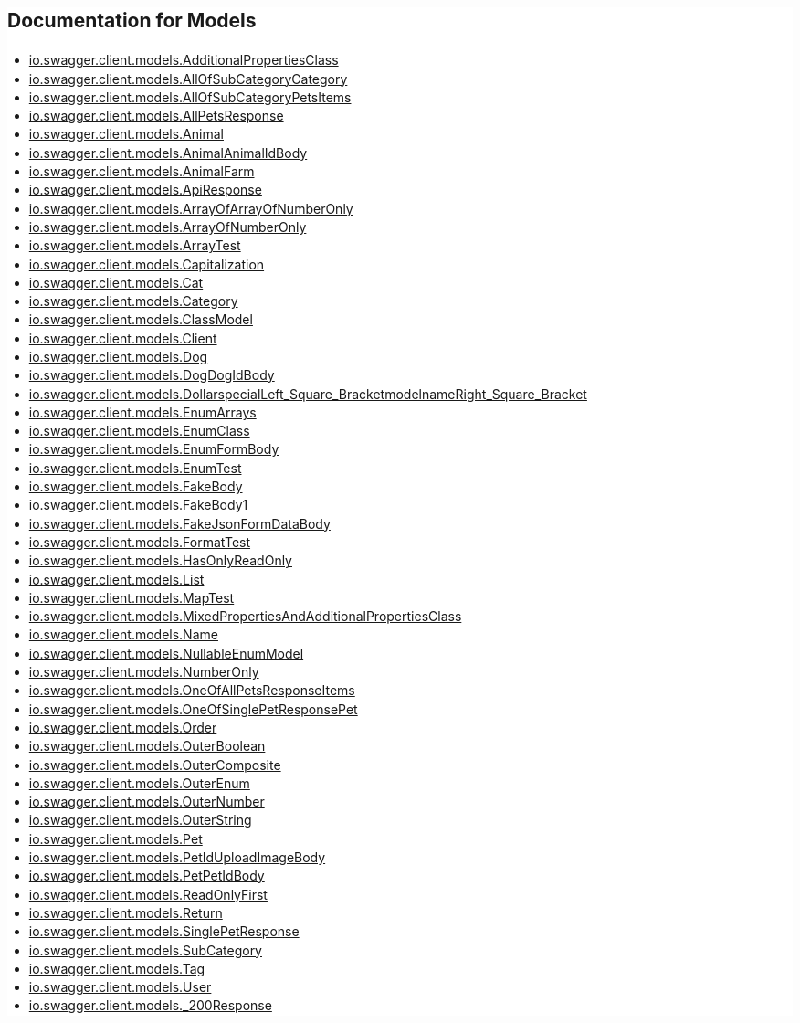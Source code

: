 <a name="documentation-for-models"></a>
## Documentation for Models

 - [io.swagger.client.models.AdditionalPropertiesClass](docs/AdditionalPropertiesClass.md)
 - [io.swagger.client.models.AllOfSubCategoryCategory](docs/AllOfSubCategoryCategory.md)
 - [io.swagger.client.models.AllOfSubCategoryPetsItems](docs/AllOfSubCategoryPetsItems.md)
 - [io.swagger.client.models.AllPetsResponse](docs/AllPetsResponse.md)
 - [io.swagger.client.models.Animal](docs/Animal.md)
 - [io.swagger.client.models.AnimalAnimalIdBody](docs/AnimalAnimalIdBody.md)
 - [io.swagger.client.models.AnimalFarm](docs/AnimalFarm.md)
 - [io.swagger.client.models.ApiResponse](docs/ApiResponse.md)
 - [io.swagger.client.models.ArrayOfArrayOfNumberOnly](docs/ArrayOfArrayOfNumberOnly.md)
 - [io.swagger.client.models.ArrayOfNumberOnly](docs/ArrayOfNumberOnly.md)
 - [io.swagger.client.models.ArrayTest](docs/ArrayTest.md)
 - [io.swagger.client.models.Capitalization](docs/Capitalization.md)
 - [io.swagger.client.models.Cat](docs/Cat.md)
 - [io.swagger.client.models.Category](docs/Category.md)
 - [io.swagger.client.models.ClassModel](docs/ClassModel.md)
 - [io.swagger.client.models.Client](docs/Client.md)
 - [io.swagger.client.models.Dog](docs/Dog.md)
 - [io.swagger.client.models.DogDogIdBody](docs/DogDogIdBody.md)
 - [io.swagger.client.models.DollarspecialLeft_Square_BracketmodelnameRight_Square_Bracket](docs/DollarspecialLeft_Square_BracketmodelnameRight_Square_Bracket.md)
 - [io.swagger.client.models.EnumArrays](docs/EnumArrays.md)
 - [io.swagger.client.models.EnumClass](docs/EnumClass.md)
 - [io.swagger.client.models.EnumFormBody](docs/EnumFormBody.md)
 - [io.swagger.client.models.EnumTest](docs/EnumTest.md)
 - [io.swagger.client.models.FakeBody](docs/FakeBody.md)
 - [io.swagger.client.models.FakeBody1](docs/FakeBody1.md)
 - [io.swagger.client.models.FakeJsonFormDataBody](docs/FakeJsonFormDataBody.md)
 - [io.swagger.client.models.FormatTest](docs/FormatTest.md)
 - [io.swagger.client.models.HasOnlyReadOnly](docs/HasOnlyReadOnly.md)
 - [io.swagger.client.models.List](docs/List.md)
 - [io.swagger.client.models.MapTest](docs/MapTest.md)
 - [io.swagger.client.models.MixedPropertiesAndAdditionalPropertiesClass](docs/MixedPropertiesAndAdditionalPropertiesClass.md)
 - [io.swagger.client.models.Name](docs/Name.md)
 - [io.swagger.client.models.NullableEnumModel](docs/NullableEnumModel.md)
 - [io.swagger.client.models.NumberOnly](docs/NumberOnly.md)
 - [io.swagger.client.models.OneOfAllPetsResponseItems](docs/OneOfAllPetsResponseItems.md)
 - [io.swagger.client.models.OneOfSinglePetResponsePet](docs/OneOfSinglePetResponsePet.md)
 - [io.swagger.client.models.Order](docs/Order.md)
 - [io.swagger.client.models.OuterBoolean](docs/OuterBoolean.md)
 - [io.swagger.client.models.OuterComposite](docs/OuterComposite.md)
 - [io.swagger.client.models.OuterEnum](docs/OuterEnum.md)
 - [io.swagger.client.models.OuterNumber](docs/OuterNumber.md)
 - [io.swagger.client.models.OuterString](docs/OuterString.md)
 - [io.swagger.client.models.Pet](docs/Pet.md)
 - [io.swagger.client.models.PetIdUploadImageBody](docs/PetIdUploadImageBody.md)
 - [io.swagger.client.models.PetPetIdBody](docs/PetPetIdBody.md)
 - [io.swagger.client.models.ReadOnlyFirst](docs/ReadOnlyFirst.md)
 - [io.swagger.client.models.Return](docs/Return.md)
 - [io.swagger.client.models.SinglePetResponse](docs/SinglePetResponse.md)
 - [io.swagger.client.models.SubCategory](docs/SubCategory.md)
 - [io.swagger.client.models.Tag](docs/Tag.md)
 - [io.swagger.client.models.User](docs/User.md)
 - [io.swagger.client.models._200Response](docs/_200Response.md)
